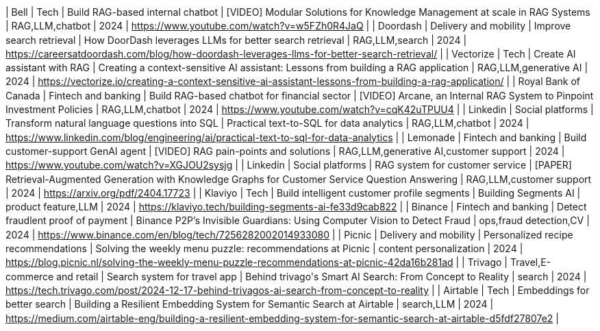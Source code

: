 | Bell                  | Tech                                      | Build RAG-based internal chatbot                              | [VIDEO] Modular Solutions for Knowledge Management at scale in RAG Systems                                               | RAG,LLM,chatbot                                           | 2024 | https://www.youtube.com/watch?v=w5FZh0R4JaQ                                                                                                                    |
| Doordash              | Delivery and mobility                     | Improve search retrieval                                      | How DoorDash leverages LLMs for better search retrieval                                                                  | RAG,LLM,search                                            | 2024 | https://careersatdoordash.com/blog/how-doordash-leverages-llms-for-better-search-retrieval/                                                                    |
| Vectorize             | Tech                                      | Create AI assistant with RAG                                  | Creating a context-sensitive AI assistant: Lessons from building a RAG application                                       | RAG,LLM,generative AI                                     | 2024 | https://vectorize.io/creating-a-context-sensitive-ai-assistant-lessons-from-building-a-rag-application/                                                        |
| Royal Bank of Canada  | Fintech and banking                       | Build RAG-based chatbot for financial sector                  | [VIDEO] Arcane, an Internal RAG System to Pinpoint Investment Policies                                                   | RAG,LLM,chatbot                                           | 2024 | https://www.youtube.com/watch?v=cqK42uTPUU4                                                                                                                    |
| Linkedin              | Social platforms                          | Transform natural language questions into SQL                 | Practical text-to-SQL for data analytics                                                                                 | RAG,LLM,chatbot                                           | 2024 | https://www.linkedin.com/blog/engineering/ai/practical-text-to-sql-for-data-analytics                                                                          |
| Lemonade              | Fintech and banking                       | Build customer-support GenAI agent                            | [VIDEO] RAG pain-points and solutions                                                                                    | RAG,LLM,generative AI,customer support                    | 2024 | https://www.youtube.com/watch?v=XGJOU2sysjg                                                                                                                    |
| Linkedin              | Social platforms                          | RAG system for customer service                               | [PAPER] Retrieval-Augmented Generation with Knowledge Graphs for Customer Service Question Answering                     | RAG,LLM,customer support                                  | 2024 | https://arxiv.org/pdf/2404.17723                                                                                                                               |
| Klaviyo               | Tech                                      | Build intelligent customer profile segments                   | Building Segments AI                                                                                                     | product feature,LLM                                       | 2024 | https://klaviyo.tech/building-segments-ai-fe33d9cab822                                                                                                         |
| Binance               | Fintech and banking                       | Detect fraudlent proof of payment                             | Binance P2P’s Invisible Guardians: Using Computer Vision to Detect Fraud                                                 | ops,fraud detection,CV                                    | 2024 | https://www.binance.com/en/blog/tech/7256282002014933080                                                                                                       |
| Picnic                | Delivery and mobility                     | Personalized recipe recommendations                           | Solving the weekly menu puzzle: recommendations at Picnic                                                                | content personalization                                   | 2024 | https://blog.picnic.nl/solving-the-weekly-menu-puzzle-recommendations-at-picnic-42da16b281ad                                                                   |
| Trivago               | Travel,E-commerce and retail              | Search system for travel app                                  | Behind trivago's Smart AI Search: From Concept to Reality                                                                | search                                                    | 2024 | https://tech.trivago.com/post/2024-12-17-behind-trivagos-ai-search-from-concept-to-reality                                                                     |
| Airtable              | Tech                                      | Embeddings for better search                                  | Building a Resilient Embedding System for Semantic Search at Airtable                                                    | search,LLM                                                | 2024 | https://medium.com/airtable-eng/building-a-resilient-embedding-system-for-semantic-search-at-airtable-d5fdf27807e2                                             |